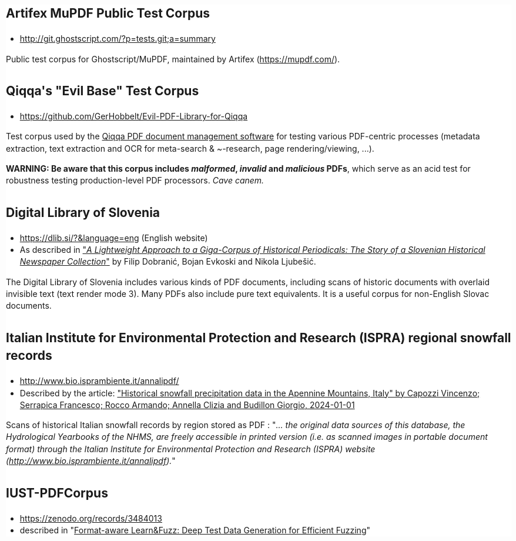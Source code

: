 
## Artifex MuPDF Public Test Corpus

- http://git.ghostscript.com/?p=tests.git;a=summary

Public test corpus for Ghostscript/MuPDF, maintained by Artifex (https://mupdf.com/).


## Qiqqa's "Evil Base" Test Corpus

- https://github.com/GerHobbelt/Evil-PDF-Library-for-Qiqqa

Test corpus used by the [Qiqqa PDF document management software](https://github.com/jimmejardine/qiqqa-open-source) for testing various PDF-centric processes (metadata extraction, text extraction and OCR for meta-search & ~-research, page rendering/viewing, ...).

**WARNING: Be aware that this corpus includes *malformed*, *invalid* and *malicious* PDFs**, which serve as an acid test for robustness testing production-level PDF processors. *Cave canem.*


## Digital Library of Slovenia

- https://dlib.si/?&language=eng (English website)
- As described in ["_A Lightweight Approach to a Giga-Corpus of Historical Periodicals: The Story of a Slovenian Historical Newspaper Collection_"](https://aclanthology.org/2024.lrec-main.61/) by Filip Dobranić, Bojan Evkoski and Nikola Ljubešić.

The Digital Library of Slovenia includes various kinds of PDF documents, including scans of historic documents with overlaid invisible text (text render mode 3). Many PDFs also include pure text equivalents. It is a useful corpus for non-English Slovac documents. 


## Italian Institute for Environmental Protection and Research (ISPRA) regional snowfall records

- http://www.bio.isprambiente.it/annalipdf/
- Described by the article: ["Historical snowfall precipitation data in the Apennine Mountains, Italy" by Capozzi Vincenzo; Serrapica Francesco; Rocco Armando; Annella Clizia and Budillon Giorgio, 2024-01-01](https://ricerca.uniparthenope.it/handle/11367/133936)

Scans of historical Italian snowfall records by region stored as PDF : "_...  the original data sources of this database, the Hydrological Yearbooks of the NHMS, are freely accessible in printed version (i.e. as scanned images in portable document format) through the Italian Institute for Environmental Protection and Research (ISPRA) website (http://www.bio.isprambiente.it/annalipdf)._"


## IUST-PDFCorpus

- https://zenodo.org/records/3484013
- described in "[Format-aware Learn&Fuzz: Deep Test Data Generation for Efficient Fuzzing](https://arxiv.org/abs/1812.09961v2)"
